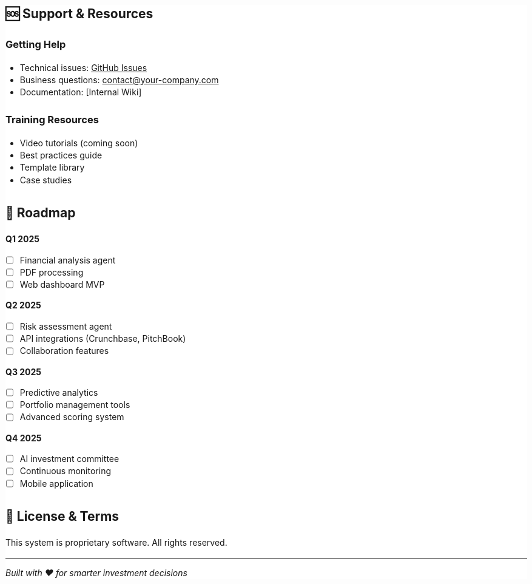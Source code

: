 ## 🆘 Support & Resources

### Getting Help
- Technical issues: [GitHub Issues](https://github.com/your-repo/issues)
- Business questions: contact@your-company.com
- Documentation: [Internal Wiki]

### Training Resources
- Video tutorials (coming soon)
- Best practices guide
- Template library
- Case studies

## 🚀 Roadmap

**Q1 2025**
- [ ] Financial analysis agent
- [ ] PDF processing
- [ ] Web dashboard MVP

**Q2 2025**
- [ ] Risk assessment agent
- [ ] API integrations (Crunchbase, PitchBook)
- [ ] Collaboration features

**Q3 2025**
- [ ] Predictive analytics
- [ ] Portfolio management tools
- [ ] Advanced scoring system

**Q4 2025**
- [ ] AI investment committee
- [ ] Continuous monitoring
- [ ] Mobile application

## 📄 License & Terms

This system is proprietary software. All rights reserved.

---

*Built with ❤️ for smarter investment decisions*